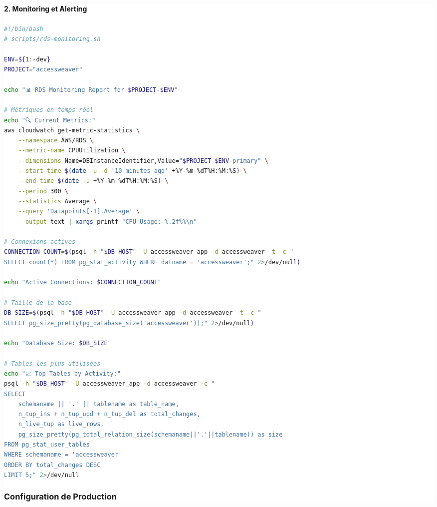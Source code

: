 #### 2. Monitoring et Alerting
```bash
#!/bin/bash
# scripts/rds-monitoring.sh

ENV=${1:-dev}
PROJECT="accessweaver"

echo "📊 RDS Monitoring Report for $PROJECT-$ENV"

# Métriques en temps réel
echo "🔍 Current Metrics:"
aws cloudwatch get-metric-statistics \
    --namespace AWS/RDS \
    --metric-name CPUUtilization \
    --dimensions Name=DBInstanceIdentifier,Value="$PROJECT-$ENV-primary" \
    --start-time $(date -u -d '10 minutes ago' +%Y-%m-%dT%H:%M:%S) \
    --end-time $(date -u +%Y-%m-%dT%H:%M:%S) \
    --period 300 \
    --statistics Average \
    --query 'Datapoints[-1].Average' \
    --output text | xargs printf "CPU Usage: %.2f%%\n"

# Connexions actives
CONNECTION_COUNT=$(psql -h "$DB_HOST" -U accessweaver_app -d accessweaver -t -c "
SELECT count(*) FROM pg_stat_activity WHERE datname = 'accessweaver';" 2>/dev/null)

echo "Active Connections: $CONNECTION_COUNT"

# Taille de la base
DB_SIZE=$(psql -h "$DB_HOST" -U accessweaver_app -d accessweaver -t -c "
SELECT pg_size_pretty(pg_database_size('accessweaver'));" 2>/dev/null)

echo "Database Size: $DB_SIZE"

# Tables les plus utilisées
echo "📈 Top Tables by Activity:"
psql -h "$DB_HOST" -U accessweaver_app -d accessweaver -c "
SELECT 
    schemaname || '.' || tablename as table_name,
    n_tup_ins + n_tup_upd + n_tup_del as total_changes,
    n_live_tup as live_rows,
    pg_size_pretty(pg_total_relation_size(schemaname||'.'||tablename)) as size
FROM pg_stat_user_tables 
WHERE schemaname = 'accessweaver'
ORDER BY total_changes DESC 
LIMIT 5;" 2>/dev/null
```

### Configuration de Production
